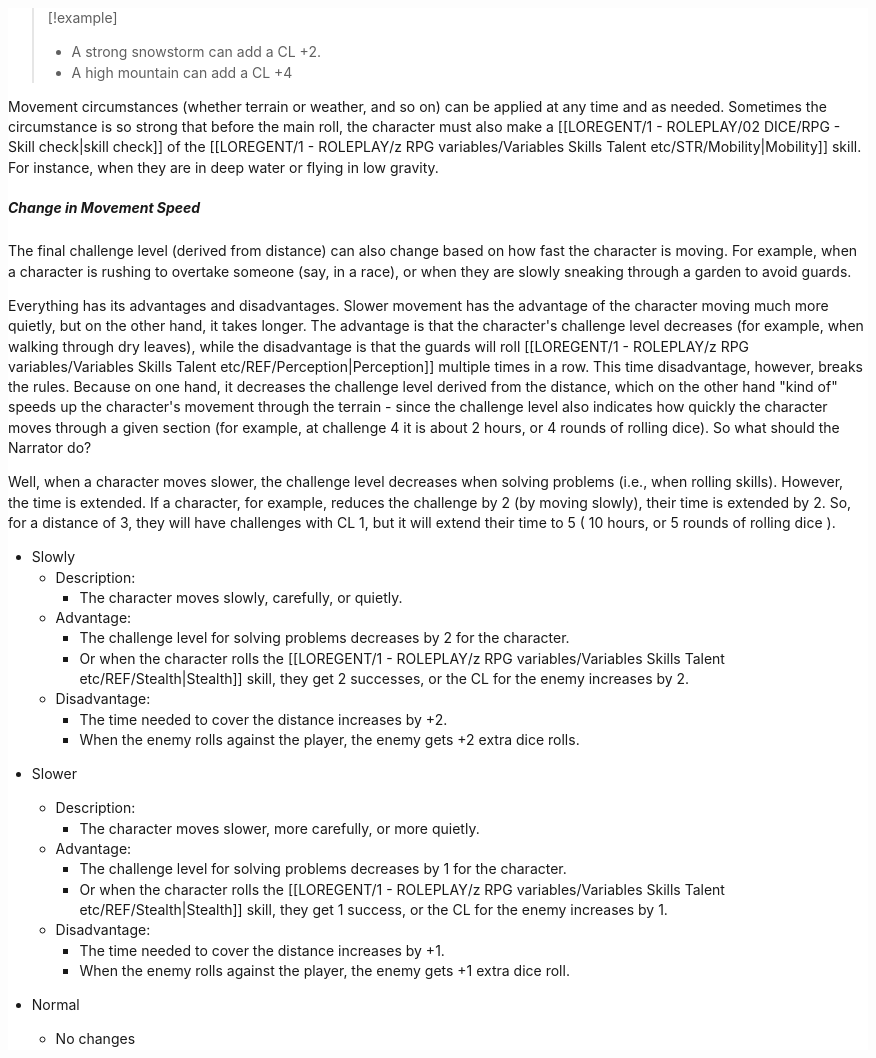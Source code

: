 >[!example] 
>- A strong snowstorm can add a CL +2.
>- A high mountain can add a CL +4

Movement circumstances (whether terrain or weather, and so on) can be applied at any time and as needed. Sometimes the circumstance is so strong that before the main roll, the character must also make a [[LOREGENT/1 - ROLEPLAY/02 DICE/RPG - Skill check\|skill check]] of the [[LOREGENT/1 - ROLEPLAY/z RPG variables/Variables Skills Talent etc/STR/Mobility\|Mobility]] skill. For instance, when they are in deep water or flying in low gravity.

##### Change in Movement Speed

The final challenge level (derived from distance) can also change based on how fast the character is moving. For example, when a character is rushing to overtake someone (say, in a race), or when they are slowly sneaking through a garden to avoid guards.

Everything has its advantages and disadvantages. Slower movement has the advantage of the character moving much more quietly, but on the other hand, it takes longer. The advantage is that the character's challenge level decreases (for example, when walking through dry leaves), while the disadvantage is that the guards will roll [[LOREGENT/1 - ROLEPLAY/z RPG variables/Variables Skills Talent etc/REF/Perception\|Perception]] multiple times in a row. This time disadvantage, however, breaks the rules. Because on one hand, it decreases the challenge level derived from the distance, which on the other hand "kind of" speeds up the character's movement through the terrain - since the challenge level also indicates how quickly the character moves through a given section (for example, at challenge 4 it is about 2 hours, or 4 rounds of rolling dice). So what should the Narrator do?

Well, when a character moves slower, the challenge level decreases when solving problems (i.e., when rolling skills). However, the time is extended. If a character, for example, reduces the challenge by 2 (by moving slowly), their time is extended by 2. So, for a distance of 3, they will have challenges with CL 1, but it will extend their time to 5 ( 10 hours, or 5 rounds of rolling dice ).

* Slowly
	- Description:
		- The character moves slowly, carefully, or quietly.        
	- Advantage:    
	    - The challenge level for solving problems decreases by 2 for the character.        
	    - Or when the character rolls the [[LOREGENT/1 - ROLEPLAY/z RPG variables/Variables Skills Talent etc/REF/Stealth\|Stealth]] skill, they get 2 successes, or the CL for the enemy increases by 2.        
	- Disadvantage:    
	    - The time needed to cover the distance increases by +2.        
	    - When the enemy rolls against the player, the enemy gets +2 extra dice rolls.

- Slower    
	- Description:    
	    - The character moves slower, more carefully, or more quietly.
	- Advantage:    
	    - The challenge level for solving problems decreases by 1 for the character.        
	    - Or when the character rolls the [[LOREGENT/1 - ROLEPLAY/z RPG variables/Variables Skills Talent etc/REF/Stealth\|Stealth]] skill, they get 1 success, or the CL for the enemy increases by 1.        
	- Disadvantage:    
	    - The time needed to cover the distance increases by +1.        
	    - When the enemy rolls against the player, the enemy gets +1 extra dice roll.

- Normal    
	- No changes
